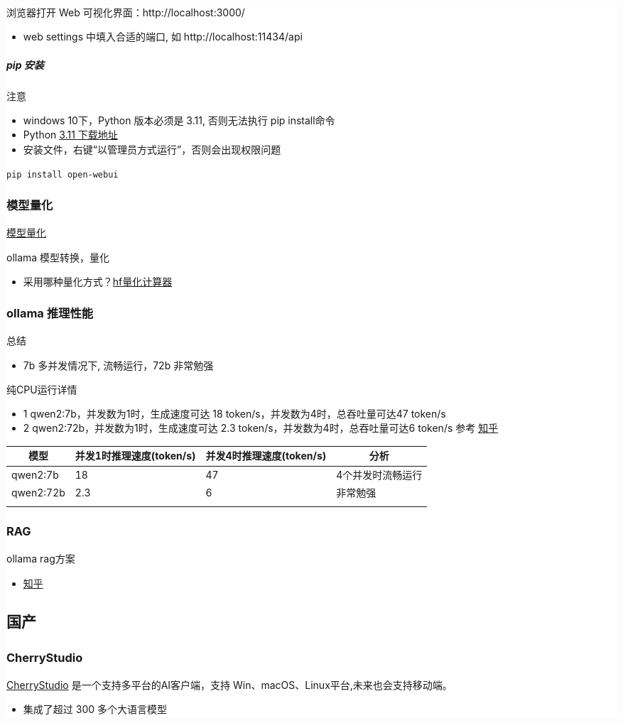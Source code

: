 浏览器打开 Web 可视化界面：http://localhost:3000/
- web settings 中填入合适的端口, 如 http://localhost:11434/api


##### pip 安装

注意
- windows 10下，Python 版本必须是 3.11, 否则无法执行 pip install命令
- Python [3.11 下载地址](https://www.python.org/downloads/release/python-3110/)
- 安装文件，右键“以管理员方式运行”，否则会出现权限问题

```sh
pip install open-webui
```


### 模型量化

[模型量化](https://zhuanlan.zhihu.com/p/704951717) 

ollama 模型转换，量化
- 采用哪种量化方式？[hf量化计算器](https://hf-accelerate-model-memory-usage.hf.space/)

### ollama 推理性能

总结
- 7b 多并发情况下, 流畅运行，72b 非常勉强

纯CPU运行详情
- 1 qwen2:7b，并发数为1时，生成速度可达 18 token/s，并发数为4时，总吞吐量可达47 token/s
- 2 qwen2:72b，并发数为1时，生成速度可达 2.3 token/s，并发数为4时，总吞吐量可达6 token/s
参考 [知乎](https://zhuanlan.zhihu.com/p/716897033)

|模型|并发1时推理速度(token/s)|并发4时推理速度(token/s)|分析|
|---|---|---|---|
|qwen2:7b|18|47|4个并发时流畅运行|
|qwen2:72b|2.3|6|非常勉强|
|||||


### RAG

ollama rag方案
- [知乎](https://zhuanlan.zhihu.com/p/699837647)



## 国产



### CherryStudio

[CherryStudio](https://cherry-ai.com/) 是一个支持多平台的AI客户端，支持 Win、macOS、Linux平台,未来也会支持移动端。
- 集成了超过 300 多个大语言模型
